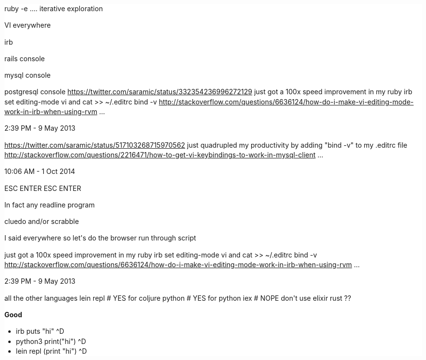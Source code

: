 ruby -e ....
iterative exploration

VI everywhere

irb

rails console


mysql console

postgresql console
https://twitter.com/saramic/status/332354236996272129
just got a 100x speed improvement in my ruby irb
set editing-mode vi
and
cat >> ~/.editrc
bind -v
http://stackoverflow.com/questions/6636124/how-do-i-make-vi-editing-mode-work-in-irb-when-using-rvm …

2:39 PM - 9 May 2013

https://twitter.com/saramic/status/517103268715970562
just quadrupled my productivity by adding "bind -v" to my .editrc file http://stackoverflow.com/questions/2216471/how-to-get-vi-keybindings-to-work-in-mysql-client …

10:06 AM - 1 Oct 2014

ESC ENTER ESC ENTER

In fact any readline program

cluedo and/or scrabble

I said everywhere so let's do the browser
run through script


just got a 100x speed improvement in my ruby irb
set editing-mode vi
and
cat >> ~/.editrc
bind -v
http://stackoverflow.com/questions/6636124/how-do-i-make-vi-editing-mode-work-in-irb-when-using-rvm …

2:39 PM - 9 May 2013

all the other languages
lein repl # YES for coljure
python    # YES for python
iex # NOPE don't use elixir
rust ??

**Good**
- irb puts "hi"
  ^D
- python3 print("hi")
  ^D
- lein repl
  (print "hi")
  ^D
